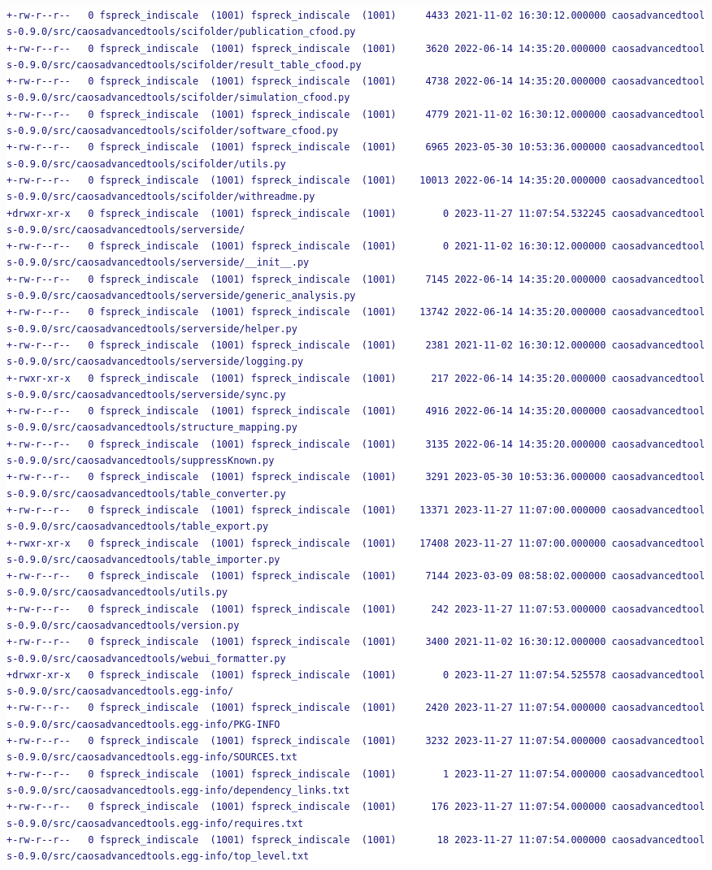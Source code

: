 ```diff
+-rw-r--r--   0 fspreck_indiscale  (1001) fspreck_indiscale  (1001)     4433 2021-11-02 16:30:12.000000 caosadvancedtools-0.9.0/src/caosadvancedtools/scifolder/publication_cfood.py
+-rw-r--r--   0 fspreck_indiscale  (1001) fspreck_indiscale  (1001)     3620 2022-06-14 14:35:20.000000 caosadvancedtools-0.9.0/src/caosadvancedtools/scifolder/result_table_cfood.py
+-rw-r--r--   0 fspreck_indiscale  (1001) fspreck_indiscale  (1001)     4738 2022-06-14 14:35:20.000000 caosadvancedtools-0.9.0/src/caosadvancedtools/scifolder/simulation_cfood.py
+-rw-r--r--   0 fspreck_indiscale  (1001) fspreck_indiscale  (1001)     4779 2021-11-02 16:30:12.000000 caosadvancedtools-0.9.0/src/caosadvancedtools/scifolder/software_cfood.py
+-rw-r--r--   0 fspreck_indiscale  (1001) fspreck_indiscale  (1001)     6965 2023-05-30 10:53:36.000000 caosadvancedtools-0.9.0/src/caosadvancedtools/scifolder/utils.py
+-rw-r--r--   0 fspreck_indiscale  (1001) fspreck_indiscale  (1001)    10013 2022-06-14 14:35:20.000000 caosadvancedtools-0.9.0/src/caosadvancedtools/scifolder/withreadme.py
+drwxr-xr-x   0 fspreck_indiscale  (1001) fspreck_indiscale  (1001)        0 2023-11-27 11:07:54.532245 caosadvancedtools-0.9.0/src/caosadvancedtools/serverside/
+-rw-r--r--   0 fspreck_indiscale  (1001) fspreck_indiscale  (1001)        0 2021-11-02 16:30:12.000000 caosadvancedtools-0.9.0/src/caosadvancedtools/serverside/__init__.py
+-rw-r--r--   0 fspreck_indiscale  (1001) fspreck_indiscale  (1001)     7145 2022-06-14 14:35:20.000000 caosadvancedtools-0.9.0/src/caosadvancedtools/serverside/generic_analysis.py
+-rw-r--r--   0 fspreck_indiscale  (1001) fspreck_indiscale  (1001)    13742 2022-06-14 14:35:20.000000 caosadvancedtools-0.9.0/src/caosadvancedtools/serverside/helper.py
+-rw-r--r--   0 fspreck_indiscale  (1001) fspreck_indiscale  (1001)     2381 2021-11-02 16:30:12.000000 caosadvancedtools-0.9.0/src/caosadvancedtools/serverside/logging.py
+-rwxr-xr-x   0 fspreck_indiscale  (1001) fspreck_indiscale  (1001)      217 2022-06-14 14:35:20.000000 caosadvancedtools-0.9.0/src/caosadvancedtools/serverside/sync.py
+-rw-r--r--   0 fspreck_indiscale  (1001) fspreck_indiscale  (1001)     4916 2022-06-14 14:35:20.000000 caosadvancedtools-0.9.0/src/caosadvancedtools/structure_mapping.py
+-rw-r--r--   0 fspreck_indiscale  (1001) fspreck_indiscale  (1001)     3135 2022-06-14 14:35:20.000000 caosadvancedtools-0.9.0/src/caosadvancedtools/suppressKnown.py
+-rw-r--r--   0 fspreck_indiscale  (1001) fspreck_indiscale  (1001)     3291 2023-05-30 10:53:36.000000 caosadvancedtools-0.9.0/src/caosadvancedtools/table_converter.py
+-rw-r--r--   0 fspreck_indiscale  (1001) fspreck_indiscale  (1001)    13371 2023-11-27 11:07:00.000000 caosadvancedtools-0.9.0/src/caosadvancedtools/table_export.py
+-rwxr-xr-x   0 fspreck_indiscale  (1001) fspreck_indiscale  (1001)    17408 2023-11-27 11:07:00.000000 caosadvancedtools-0.9.0/src/caosadvancedtools/table_importer.py
+-rw-r--r--   0 fspreck_indiscale  (1001) fspreck_indiscale  (1001)     7144 2023-03-09 08:58:02.000000 caosadvancedtools-0.9.0/src/caosadvancedtools/utils.py
+-rw-r--r--   0 fspreck_indiscale  (1001) fspreck_indiscale  (1001)      242 2023-11-27 11:07:53.000000 caosadvancedtools-0.9.0/src/caosadvancedtools/version.py
+-rw-r--r--   0 fspreck_indiscale  (1001) fspreck_indiscale  (1001)     3400 2021-11-02 16:30:12.000000 caosadvancedtools-0.9.0/src/caosadvancedtools/webui_formatter.py
+drwxr-xr-x   0 fspreck_indiscale  (1001) fspreck_indiscale  (1001)        0 2023-11-27 11:07:54.525578 caosadvancedtools-0.9.0/src/caosadvancedtools.egg-info/
+-rw-r--r--   0 fspreck_indiscale  (1001) fspreck_indiscale  (1001)     2420 2023-11-27 11:07:54.000000 caosadvancedtools-0.9.0/src/caosadvancedtools.egg-info/PKG-INFO
+-rw-r--r--   0 fspreck_indiscale  (1001) fspreck_indiscale  (1001)     3232 2023-11-27 11:07:54.000000 caosadvancedtools-0.9.0/src/caosadvancedtools.egg-info/SOURCES.txt
+-rw-r--r--   0 fspreck_indiscale  (1001) fspreck_indiscale  (1001)        1 2023-11-27 11:07:54.000000 caosadvancedtools-0.9.0/src/caosadvancedtools.egg-info/dependency_links.txt
+-rw-r--r--   0 fspreck_indiscale  (1001) fspreck_indiscale  (1001)      176 2023-11-27 11:07:54.000000 caosadvancedtools-0.9.0/src/caosadvancedtools.egg-info/requires.txt
+-rw-r--r--   0 fspreck_indiscale  (1001) fspreck_indiscale  (1001)       18 2023-11-27 11:07:54.000000 caosadvancedtools-0.9.0/src/caosadvancedtools.egg-info/top_level.txt
```
